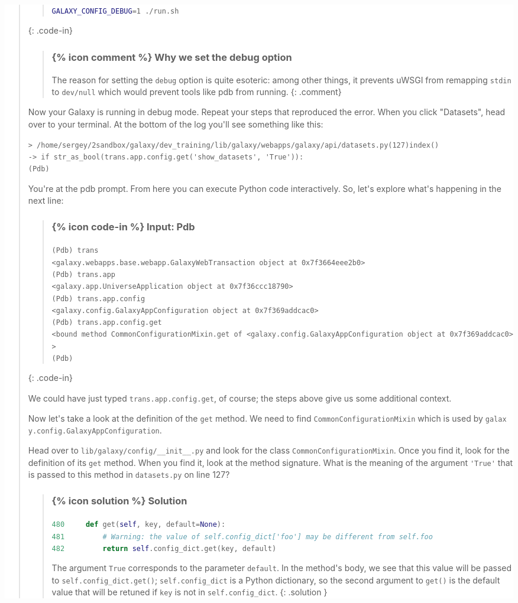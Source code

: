 >    > ```bash
>    > GALAXY_CONFIG_DEBUG=1 ./run.sh
>    > ```
>    {: .code-in}
>    
>    > ### {% icon comment %} Why we set the debug option
>    >
>    > The reason for setting the `debug` option is quite esoteric: among other things, it prevents uWSGI from remapping `stdin` to `dev/null` which would prevent tools like pdb from running.
>    {: .comment}
>    
>    Now your Galaxy is running in debug mode. Repeat your steps that reproduced the error. When you click "Datasets", head over to your terminal. At the bottom of the log you'll see something like this:
>    
>    ```
>    > /home/sergey/2sandbox/galaxy/dev_training/lib/galaxy/webapps/galaxy/api/datasets.py(127)index()
>    -> if str_as_bool(trans.app.config.get('show_datasets', 'True')):
>    (Pdb)
>    ```
>    
>    You're at the pdb prompt. From here you can execute Python code interactively. So, let's explore what's happening in the next line:
>    
>    > ### {% icon code-in %} Input: Pdb
>    > ```
>    > (Pdb) trans
>    > <galaxy.webapps.base.webapp.GalaxyWebTransaction object at 0x7f3664eee2b0>
>    > (Pdb) trans.app
>    > <galaxy.app.UniverseApplication object at 0x7f36ccc18790>
>    > (Pdb) trans.app.config
>    > <galaxy.config.GalaxyAppConfiguration object at 0x7f369addcac0>
>    > (Pdb) trans.app.config.get
>    > <bound method CommonConfigurationMixin.get of <galaxy.config.GalaxyAppConfiguration object at 0x7f369addcac0>>
>    > (Pdb)
>    > ```
>    {: .code-in}
>    
>    We could have just typed `trans.app.config.get`, of course; the steps above give us some additional context.
>    
>    Now let's take a look at the definition of the `get` method. We need to find `CommonConfigurationMixin` which is used by `galaxy.config.GalaxyAppConfiguration`.
>    
>    Head over to `lib/galaxy/config/__init__.py` and look for the class `CommonConfigurationMixin`. Once you find it, look for the definition of its `get` method. When you find it, look at the method signature. What is the meaning of the argument `'True'` that is passed to this method in `datasets.py` on line 127?
>    
>    > ### {% icon solution %} Solution
>    >
>    > ```python
>    > 480     def get(self, key, default=None):
>    > 481         # Warning: the value of self.config_dict['foo'] may be different from self.foo
>    > 482         return self.config_dict.get(key, default)
>    > ```
>    >
>    > The argument `True` corresponds to the parameter `default`. In the method's body, we see that this value will be passed to `self.config_dict.get()`; `self.config_dict` is a Python dictionary, so the second argument to `get()` is the default value that will be retuned if `key` is not in `self.config_dict`.
>    {: .solution }